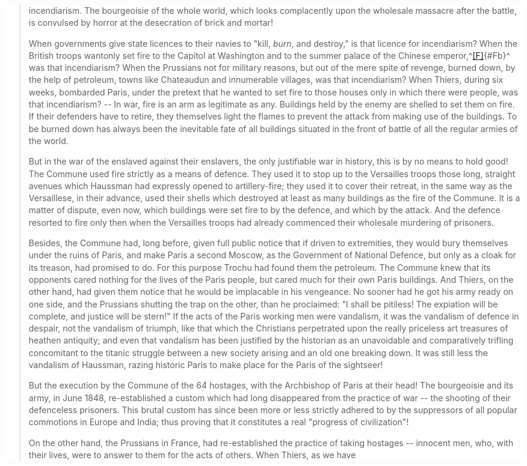 > incendiarism. The bourgeoisie of the whole world, which looks
> complacently upon the wholesale massacre after the battle, is
> convulsed by horror at the desecration of brick and mortar!
>
> When governments give state licences to their navies to "kill, *burn*,
> and destroy," is that licence for incendiarism? When the British
> troops wantonly set fire to the Capitol at Washington and to the
> summer palace of the Chinese emperor,^[\[F\]](#F){#Fb}^ was that
> incendiarism? When the Prussians not for military reasons, but out of
> the mere spite of revenge, burned down, by the help of petroleum,
> towns like Chateaudun and innumerable villages, was that incendiarism?
> When Thiers, during six weeks, bombarded Paris, under the pretext that
> he wanted to set fire to those houses only in which there were people,
> was that incendiarism? -- In war, fire is an arm as legitimate as any.
> Buildings held by the enemy are shelled to set them on fire. If their
> defenders have to retire, they themselves light the flames to prevent
> the attack from making use of the buildings. To be burned down has
> always been the inevitable fate of all buildings situated in the front
> of battle of all the regular armies of the world.
>
> But in the war of the enslaved against their enslavers, the only
> justifiable war in history, this is by no means to hold good! The
> Commune used fire strictly as a means of defence. They used it to stop
> up to the Versailles troops those long, straight avenues which
> Haussman had expressly opened to artillery-fire; they used it to cover
> their retreat, in the same way as the Versaillese, in their advance,
> used their shells which destroyed at least as many buildings as the
> fire of the Commune. It is a matter of dispute, even now, which
> buildings were set fire to by the defence, and which by the attack.
> And the defence resorted to fire only then when the Versailles troops
> had already commenced their wholesale murdering of prisoners.
>
> Besides, the Commune had, long before, given full public notice that
> if driven to extremities, they would bury themselves under the ruins
> of Paris, and make Paris a second Moscow, as the Government of
> National Defence, but only as a cloak for its treason, had promised to
> do. For this purpose Trochu had found them the petroleum. The Commune
> knew that its opponents cared nothing for the lives of the Paris
> people, but cared much for their own Paris buildings. And Thiers, on
> the other hand, had given them notice that he would be implacable in
> his vengeance. No sooner had he got his army ready on one side, and
> the Prussians shutting the trap on the other, than he proclaimed: "I
> shall be pitiless! The expiation will be complete, and justice will be
> stern!" If the acts of the Paris working men were vandalism, it was
> the vandalism of defence in despair, not the vandalism of triumph,
> like that which the Christians perpetrated upon the really priceless
> art treasures of heathen antiquity; and even that vandalism has been
> justified by the historian as an unavoidable and comparatively
> trifling concomitant to the titanic struggle between a new society
> arising and an old one breaking down. It was still less the vandalism
> of Haussman, razing historic Paris to make place for the Paris of the
> sightseer!
>
> But the execution by the Commune of the 64 hostages, with the
> Archbishop of Paris at their head! The bourgeoisie and its army, in
> June 1848, re-established a custom which had long disappeared from the
> practice of war -- the shooting of their defenceless prisoners. This
> brutal custom has since been more or less strictly adhered to by the
> suppressors of all popular commotions in Europe and India; thus
> proving that it constitutes a real "progress of civilization"!
>
> On the other hand, the Prussians in France, had re-established the
> practice of taking hostages -- innocent men, who, with their lives,
> were to answer to them for the acts of others. When Thiers, as we have